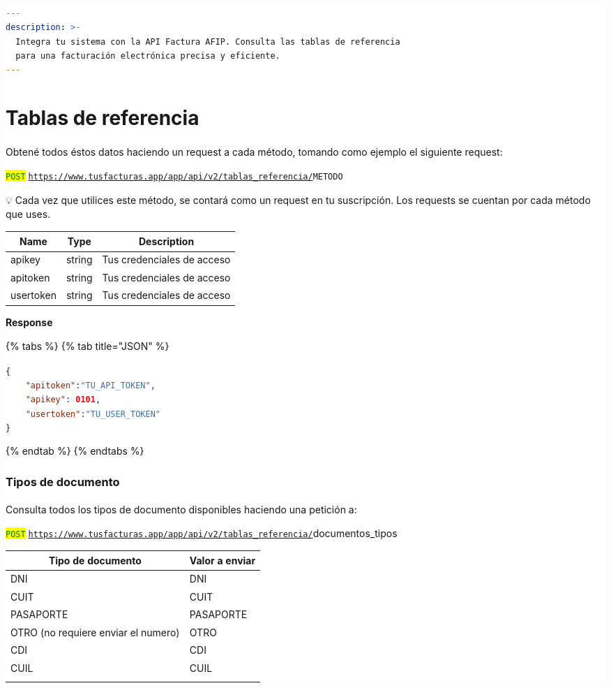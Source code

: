 ```yaml
---
description: >-
  Integra tu sistema con la API Factura AFIP. Consulta las tablas de referencia
  para una facturación electrónica precisa y eficiente.
---
```


# Tablas de referencia

Obtené todos éstos datos haciendo un request a cada método, tomando como ejemplo el siguiente request:

<mark style="color:green;">`POST`</mark> [`https://www.tusfacturas.app/app/api/v2/tablas_referencia/`](https://www.tusfacturas.app/app/api/v2/tablas\_referencia/)`METODO`

💡 Cada vez que utilices este método, se contará como un request en tu suscripción. Los requests se cuentan por cada método que uses.

| Name      | Type   | Description                |
| --------- | ------ | -------------------------- |
| apikey    | string | Tus credenciales de acceso |
| apitoken  | string | Tus credenciales de acceso |
| usertoken | string | Tus credenciales de acceso |

**Response**

{% tabs %}
{% tab title="JSON" %}
```json
{
    "apitoken":"TU_API_TOKEN",
    "apikey": 0101,
    "usertoken":"TU_USER_TOKEN"
}
```
{% endtab %}
{% endtabs %}



### Tipos de documento&#x20;

&#x20;Consulta todos los tipos de documento disponibles haciendo una petición a:&#x20;

<mark style="color:green;">`POST`</mark> [`https://www.tusfacturas.app/app/api/v2/tablas_referencia/`](https://www.tusfacturas.app/app/api/v2/tablas\_referencia/)documentos\_tipos

| Tipo de documento                   | Valor a enviar |
| ----------------------------------- | -------------- |
| DNI                                 | DNI            |
| CUIT                                | CUIT           |
| PASAPORTE                           | PASAPORTE      |
| OTRO (no requiere enviar el numero) | OTRO           |
| CDI                                 | CDI            |
| CUIL                                | CUIL           |
|                                     |                |
